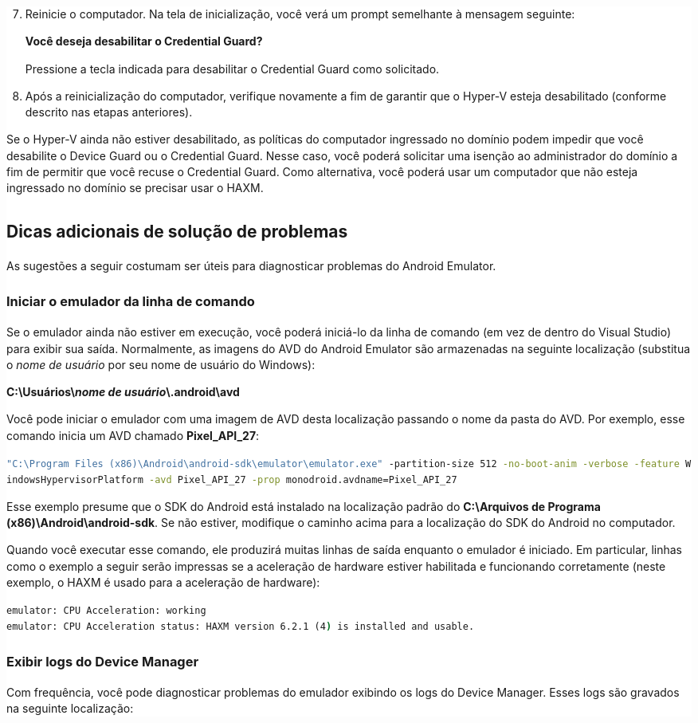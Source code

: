 7. Reinicie o computador. Na tela de inicialização, você verá um prompt semelhante à mensagem seguinte:

   **Você deseja desabilitar o Credential Guard?**

   Pressione a tecla indicada para desabilitar o Credential Guard como solicitado.

8. Após a reinicialização do computador, verifique novamente a fim de garantir que o Hyper-V esteja desabilitado (conforme descrito nas etapas anteriores).

Se o Hyper-V ainda não estiver desabilitado, as políticas do computador ingressado no domínio podem impedir que você desabilite o Device Guard ou o Credential Guard. Nesse caso, você poderá solicitar uma isenção ao administrador do domínio a fim de permitir que você recuse o Credential Guard. Como alternativa, você poderá usar um computador que não esteja ingressado no domínio se precisar usar o HAXM.

## <a name="additional-troubleshooting-tips"></a>Dicas adicionais de solução de problemas

As sugestões a seguir costumam ser úteis para diagnosticar problemas do Android Emulator.

### <a name="starting-the-emulator-from-the-command-line"></a>Iniciar o emulador da linha de comando

Se o emulador ainda não estiver em execução, você poderá iniciá-lo da linha de comando (em vez de dentro do Visual Studio) para exibir sua saída. Normalmente, as imagens do AVD do Android Emulator são armazenadas na seguinte localização (substitua o *nome de usuário* por seu nome de usuário do Windows):

**C:\\Usuários\\*nome de usuário*\\.android\\avd**

Você pode iniciar o emulador com uma imagem de AVD desta localização passando o nome da pasta do AVD. Por exemplo, esse comando inicia um AVD chamado **Pixel_API_27**:

```cmd
"C:\Program Files (x86)\Android\android-sdk\emulator\emulator.exe" -partition-size 512 -no-boot-anim -verbose -feature WindowsHypervisorPlatform -avd Pixel_API_27 -prop monodroid.avdname=Pixel_API_27
```

Esse exemplo presume que o SDK do Android está instalado na localização padrão do **C:\\Arquivos de Programa (x86)\\Android\\android-sdk**. Se não estiver, modifique o caminho acima para a localização do SDK do Android no computador.

Quando você executar esse comando, ele produzirá muitas linhas de saída enquanto o emulador é iniciado. Em particular, linhas como o exemplo a seguir serão impressas se a aceleração de hardware estiver habilitada e funcionando corretamente (neste exemplo, o HAXM é usado para a aceleração de hardware):

```cmd
emulator: CPU Acceleration: working
emulator: CPU Acceleration status: HAXM version 6.2.1 (4) is installed and usable.
```

### <a name="viewing-device-manager-logs"></a>Exibir logs do Device Manager

Com frequência, você pode diagnosticar problemas do emulador exibindo os logs do Device Manager. Esses logs são gravados na seguinte localização:
